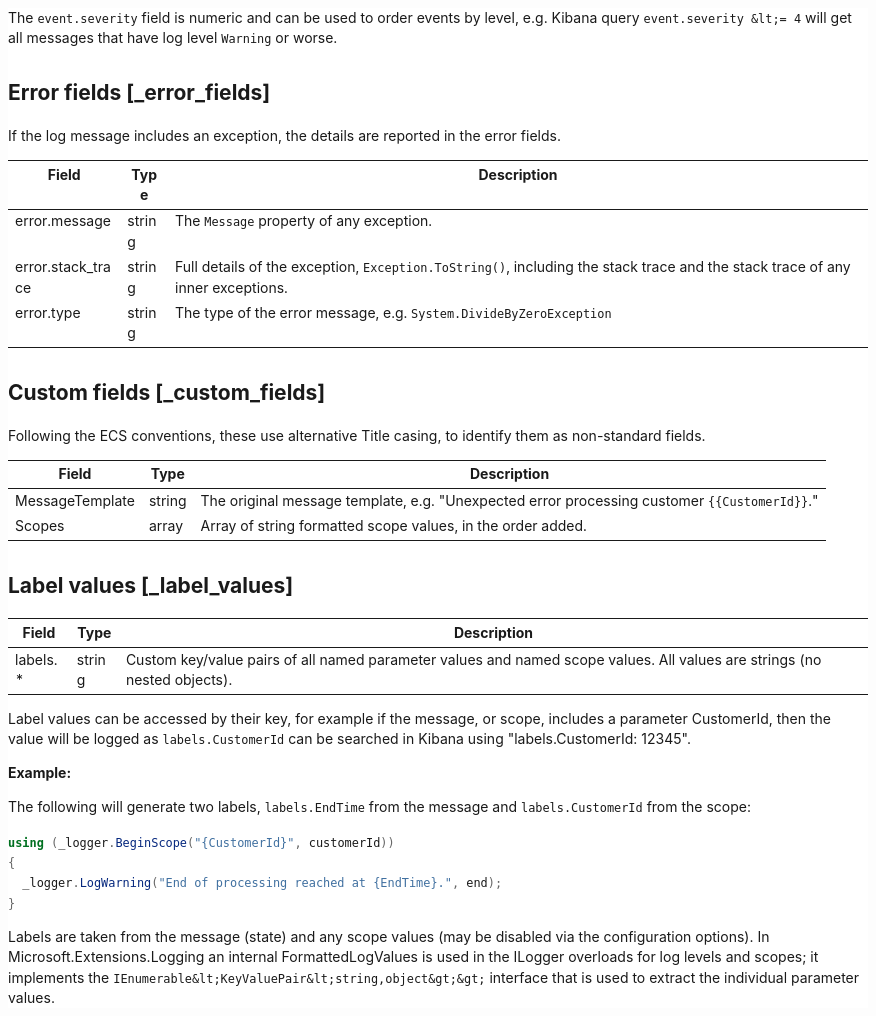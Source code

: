 The `event.severity` field is numeric and can be used to order events by level, e.g. Kibana query `event.severity &lt;= 4` will get all messages that have log level `Warning` or worse.


## Error fields [_error_fields]

If the log message includes an exception, the details are reported in the error fields.

| Field | Type | Description |
| --- | --- | --- |
| error.message | string | The `Message` property of any exception. |
| error.stack_trace | string | Full details of the exception, `Exception.ToString()`, including the stack trace and the stack trace of any inner exceptions. |
| error.type | string | The type of the error message, e.g. `System.DivideByZeroException` |


## Custom fields [_custom_fields]

Following the ECS conventions, these use alternative Title casing, to identify them as non-standard fields.

| Field | Type | Description |
| --- | --- | --- |
| MessageTemplate | string | The original message template, e.g. "Unexpected error processing customer `{{CustomerId}}`." |
| Scopes | array | Array of string formatted scope values, in the order added. |


## Label values [_label_values]

| Field | Type | Description |
| --- | --- | --- |
| labels.* | string | Custom key/value pairs of all named parameter values and named scope values. All values are strings (no nested objects). |

Label values can be accessed by their key, for example if the message, or scope, includes a parameter CustomerId, then the value will be logged as `labels.CustomerId` can be searched in Kibana using "labels.CustomerId: 12345".

**Example:**

The following will generate two labels, `labels.EndTime` from the message and `labels.CustomerId` from the scope:

```csharp
using (_logger.BeginScope("{CustomerId}", customerId))
{
  _logger.LogWarning("End of processing reached at {EndTime}.", end);
}
```

Labels are taken from the message (state) and any scope values (may be disabled via the configuration options). In Microsoft.Extensions.Logging an internal FormattedLogValues is used in the ILogger overloads for log levels and scopes; it implements the `IEnumerable&lt;KeyValuePair&lt;string,object&gt;&gt;` interface that is used to extract the individual parameter values.
